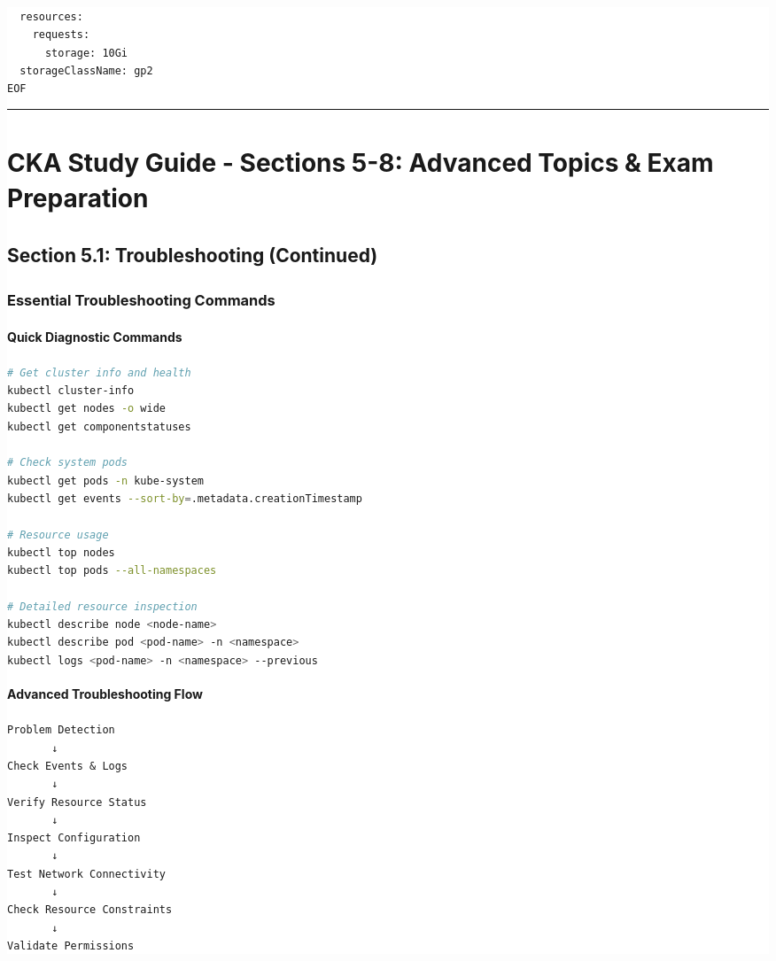 ```bash
  resources:
    requests:
      storage: 10Gi
  storageClassName: gp2
EOF
```

---

# CKA Study Guide - Sections 5-8: Advanced Topics & Exam Preparation

## Section 5.1: Troubleshooting (Continued)

### Essential Troubleshooting Commands

#### Quick Diagnostic Commands
```bash
# Get cluster info and health
kubectl cluster-info
kubectl get nodes -o wide
kubectl get componentstatuses

# Check system pods
kubectl get pods -n kube-system
kubectl get events --sort-by=.metadata.creationTimestamp

# Resource usage
kubectl top nodes
kubectl top pods --all-namespaces

# Detailed resource inspection
kubectl describe node <node-name>
kubectl describe pod <pod-name> -n <namespace>
kubectl logs <pod-name> -n <namespace> --previous
```

#### Advanced Troubleshooting Flow
```
Problem Detection
       ↓
Check Events & Logs
       ↓
Verify Resource Status
       ↓
Inspect Configuration
       ↓
Test Network Connectivity
       ↓
Check Resource Constraints
       ↓
Validate Permissions
```

